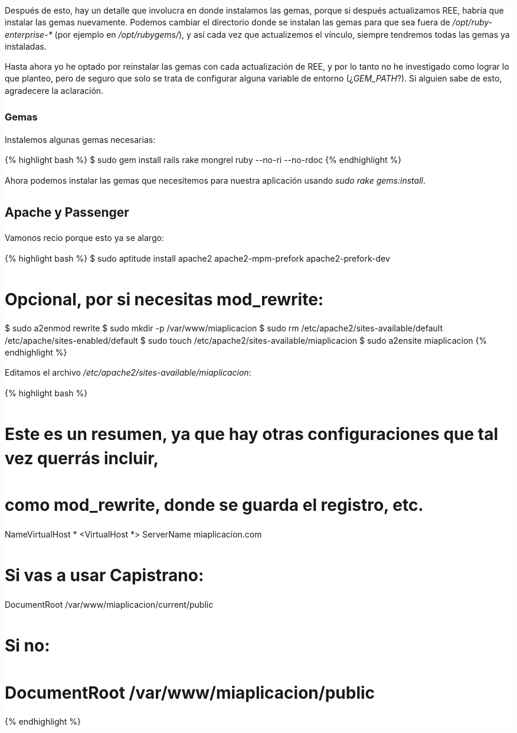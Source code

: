 Después de esto, hay un detalle que involucra en donde instalamos las gemas, porque
si después actualizamos REE, habría que instalar las gemas nuevamente. Podemos cambiar
el directorio donde se instalan las gemas para que sea fuera de _/opt/ruby-enterprise-\*_
(por ejemplo en _/opt/rubygems/_), y así cada vez que actualizemos el vínculo,
siempre tendremos todas las gemas ya instaladas.

Hasta ahora yo he optado por reinstalar las gemas con cada actualización de REE,
y por lo tanto no he investigado como lograr lo que planteo, pero de seguro que
solo se trata de configurar alguna variable de entorno (¿_GEM\_PATH_?). Si alguien
sabe de esto, agradecere la aclaración.

### Gemas

Instalemos algunas gemas necesarias:

{% highlight bash %}
$ sudo gem install rails rake mongrel ruby --no-ri --no-rdoc
{% endhighlight %}

Ahora podemos instalar las gemas que necesitemos para nuestra aplicación usando
_sudo rake gems:install_.

Apache y Passenger
------------------

Vamonos recio porque esto ya se alargo:

{% highlight bash %}
$ sudo aptitude install apache2 apache2-mpm-prefork apache2-prefork-dev
# Opcional, por si necesitas mod_rewrite:
$ sudo a2enmod rewrite
$ sudo mkdir -p /var/www/miaplicacion
$ sudo rm /etc/apache2/sites-available/default /etc/apache/sites-enabled/default
$ sudo touch /etc/apache2/sites-available/miaplicacion
$ sudo a2ensite miaplicacion
{% endhighlight %}

Editamos el archivo _/etc/apache2/sites-available/miaplicacion_:

{% highlight bash %}
# Este es un resumen, ya que hay otras configuraciones que tal vez querrás incluir,
# como mod_rewrite, donde se guarda el registro, etc.
NameVirtualHost *
<VirtualHost *>
  ServerName miaplicacion.com
  # Si vas a usar Capistrano:
  DocumentRoot /var/www/miaplicacion/current/public
  # Si no:
  # DocumentRoot /var/www/miaplicacion/public
</VirtualHost>
{% endhighlight %}
